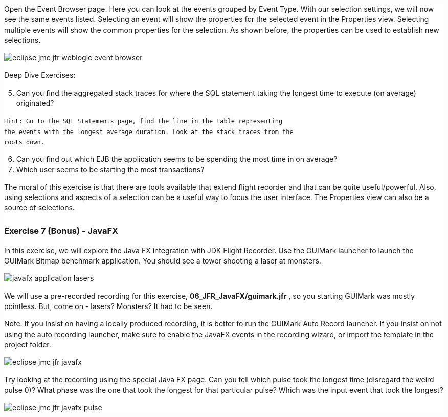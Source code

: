 
Open the Event Browser page. Here you can look at the events grouped by Event
Type. With our selection settings, we will now see the same events listed. Selecting
an event will show the properties for the selected event in the Properties view.
Selecting multiple events will show the common properties for the selection. As
shown before, the properties can be used to establish new selections.

![eclipse jmc jfr weblogic event browser][eclipse-jmc-jfr-weblogic-event-browser]

Deep Dive Exercises:

5. Can you find the aggregated stack traces for where the SQL statement taking
    the longest time to execute (on average) originated?

```
Hint: Go to the SQL Statements page, find the line in the table representing
the events with the longest average duration. Look at the stack traces from the
roots down.
```
6. Can you find out which EJB the application seems to be spending the most
    time in on average?
7. Which user seems to be starting the most transactions?

The moral of this exercise is that there are tools available that extend flight recorder
and that can be quite useful/powerful. Also, using selections and aspects of a selection
can be a useful way to focus the user interface. The Properties view can also be a
source of selections.


<a id="markdown-exercise-7-bonus--javafx" name="exercise-7-bonus--javafx"></a>
### Exercise 7 (Bonus) - JavaFX

In this exercise, we will explore the Java FX integration with JDK Flight Recorder.
Use the GUIMark launcher to launch the GUIMark Bitmap benchmark application.
You should see a tower shooting a laser at monsters.

![javafx application lasers][javafx-application-lasers]

We will use a pre-recorded recording for this exercise,
**06_JFR_JavaFX/guimark.jfr** , so you starting GUIMark was mostly pointless.
But, come on - lasers? Monsters? It had to be seen.

Note: If you insist on having a locally produced recording, it is better to run the
GUIMark Auto Record launcher. If you insist on not using the auto recording
launcher, make sure to enable the JavaFX events in the recording wizard, or import
the template in the project folder.

![eclipse jmc jfr javafx][eclipse-jmc-jfr-javafx]


Try looking at the recording using the special Java FX page. Can you tell which pulse
took the longest time (disregard the weird pulse 0)? What phase was the one that took
the longest for that particular pulse? Which was the input event that took the longest?

![eclipse jmc jfr javafx pulse][eclipse-jmc-jfr-javafx-pulse]


[jmc-logo]: images/jmc-logo.png
[jmc-welcome-screen]: images/jmc-welcome-screen.png
[jmc-welcome-screen-close]: images/jmc-welcome-screen-close.png
[jmc-start-screen]: images/jmc-start-screen.png
[eclipse-java-perspective]: images/eclipse-java-perspective.png
[eclipse-preferences-installed-jres]: images/eclipse-preferences-installed-jres.png
[eclipse-preferences-execution-environments]: images/eclipse-preferences-execution-environments.png
[eclipse-import-existing-projects]: images/eclipse-import-existing-projects.png
[eclipse-import-tutorial-all-projects]: images/eclipse-import-tutorial-all-projects.png
[eclipse-workspace-projects-loaded]: images/eclipse-workspace-projects-loaded.png
[eclipse-jmc-perspective-button-toggle]: images/eclipse-jmc-perspective-button-toggle.png
[eclipse-jmc-perspective-jvm-browser]: images/eclipse-jmc-perspective-jvm-browser.png
[eclipse-jmc-launch-wizard-jfr]: images/eclipse-jmc-launch-wizard-jfr.png
[eclipse-java-perspective-button]: images/eclipse-java-perspective-button.png
[eclipse-java-perspective-button-toggle]: images/eclipse-java-perspective-button-toggle.png
[eclipse-run-do-nothing-program]: images/eclipse-run-do-nothing-program.png
[eclipse-jmc-start-flight-recording]: images/eclipse-jmc-start-flight-recording.png
[eclipse-jmc-jvm-browser-flight-recorder-node-expanded]: images/eclipse-jmc-jvm-browser-flight-recorder-node-expanded.png
[eclipse-jmc-automated-recording-analysis-do-nothing]: images/eclipse-jmc-automated-recording-analysis-do-nothing.png
[eclipse-jmc-application-outline-view-do-nothing]: images/eclipse-jmc-application-outline-view-do-nothing.png
[eclipse-java-perspective-console-view]: images/eclipse-java-perspective-console-view.png
[eclipse-debug-perspective-terminate]: images/eclipse-debug-perspective-terminate.png
[eclipse-close-recording-window]: images/eclipse-close-recording-window.png
[eclipse-jmc-automated-recording-analysis-hotmethods]: images/eclipse-jmc-automated-recording-analysis-hotmethods.png
[eclipse-jmc-application-outline-view-hotmethods]: images/eclipse-jmc-application-outline-view-hotmethods.png
[eclipse-jmc-method-profiling-hotmethods]: images/eclipse-jmc-method-profiling-hotmethods.png
[branch-icon-0]: images/branch-icon-0.png
[branch-icon-1]: images/branch-icon-1.png
[branch-icon-2]: images/branch-icon-2.png
[branch-icon-3]: images/branch-icon-3.png
[eclipse-jmc-stacktrace-next-frame-group]: images/eclipse-jmc-stacktrace-next-frame-group.png
[eclipse-jmc-stacktrace-tree]: images/eclipse-jmc-stacktrace-tree.png
[eclipse-jmc-stacktrace-line-numbers]: images/eclipse-jmc-stacktrace-line-numbers.png
[eclipse-jmc-analysis-offending-monitor]: images/eclipse-jmc-analysis-offending-monitor.png
[eclipse-jmc-lock-instances-page]: images/eclipse-jmc-lock-instances-page.png
[eclipse-jmc-latency-before-view-all-threads]: images/eclipse-jmc-latency-before-view-all-threads.png
[eclipse-jmc-latency-fixed]: images/eclipse-jmc-latency-fixed.png
[eclipse-jmc-latency-fixed-all-threads]: images/eclipse-jmc-latency-fixed-all-threads.png
[eclipse-jmc-garbage-collection]: images/eclipse-jmc-garbage-collection.png
[eclipse-jmc-memory-page]: images/eclipse-jmc-memory-page.png
[eclipse-jmc-jfr-memory-live-objects]: images/eclipse-jmc-jfr-memory-live-objects.png
[eclipse-jmc-jfr-jdbc]: images/eclipse-jmc-jfr-jdbc.png
[eclipse-jmc-jfr-weblogic-servlet]: images/eclipse-jmc-jfr-weblogic-servlet.png
[eclipse-jmc-jfr-weblogic-servlet-focused-selection]: images/eclipse-jmc-jfr-weblogic-servlet-focused-selection.png
[eclipse-jmc-jfr-weblogic-events-matching-selection]: images/eclipse-jmc-jfr-weblogic-events-matching-selection.png
[eclipse-jmc-jfr-weblogic-event-browser]: images/eclipse-jmc-jfr-weblogic-event-browser.png
[javafx-application-lasers]: images/javafx-application-lasers.png
[eclipse-jmc-jfr-javafx]: images/eclipse-jmc-jfr-javafx.png
[eclipse-jmc-jfr-javafx-pulse]: images/eclipse-jmc-jfr-javafx-pulse.png
[eclipse-jmc-jfr-automated-analysis-exceptions]: images/eclipse-jmc-jfr-automated-analysis-exceptions.png
[eclipse-jmc-jfr-exceptions-page]: images/eclipse-jmc-jfr-exceptions-page.png
[eclipse-jmc-jfr-exceptions-stacktrace]: images/eclipse-jmc-jfr-exceptions-stacktrace.png
[eclipse-jmc-jfr-exceptions-selection]: images/eclipse-jmc-jfr-exceptions-selection.png
[eclipse-jmc-jfr-exceptions-selection-2]: images/eclipse-jmc-jfr-exceptions-selection-2.png
[eclipse-jmc-jfr-exceptions-selection-zoom-in]: images/eclipse-jmc-jfr-exceptions-selection-zoom-in.png
[eclipse-jmc-jfr-exceptions-event-bucket]: images/eclipse-jmc-jfr-exceptions-event-bucket.png
[eclipse-jmc-jfr-fibonacci-threads]: images/eclipse-jmc-jfr-fibonacci-threads.png
[eclipse-jmc-jfr-fibonacci-threads-other-event-types]: images/eclipse-jmc-jfr-fibonacci-threads-other-event-types.png
[eclipse-plugin-project-wizard]: images/eclipse-plugin-project-wizard.png
[eclipse-plugin-project-window]: images/eclipse-plugin-project-window.png
[eclipse-plugin-project-no-ui-contribution]: images/eclipse-plugin-project-no-ui-contribution.png
[eclipse-plugin-project-simple-jfr-rule]: images/eclipse-plugin-project-simple-jfr-rule.png
[eclipse-run-configurations-application-idle]: images/eclipse-run-configurations-application-idle.png
[eclipse-jmc-launch-with-workspace-plugins]: images/eclipse-jmc-launch-with-workspace-plugins.png
[eclipse-jmc-jfr-recording-idle]: images/eclipse-jmc-jfr-recording-idle.png
[eclipse-jmc-custom-rule-triggering]: images/eclipse-jmc-custom-rule-triggering.png
[eclipse-plugin-project-export-rule]: images/eclipse-plugin-project-export-rule.png
[eclipse-jmc-custom-pages]: images/eclipse-jmc-custom-pages.png
[eclipse-jmc-rename-custom-page]: images/eclipse-jmc-rename-custom-page.png
[eclipse-jmc-custom-page-filter-duration]: images/eclipse-jmc-custom-page-filter-duration.png
[eclipse-jmc-custom-page-filter-duration-threshold]: images/eclipse-jmc-custom-page-filter-duration-threshold.png
[eclipse-jmc-custom-page-view]: images/eclipse-jmc-custom-page-view.png
[eclipse-jmc-request-log-ecid-grouping]: images/eclipse-jmc-request-log-ecid-grouping.png
[eclipse-jmc-request-log-remove-type-filter]: images/eclipse-jmc-request-log-remove-type-filter.png
[eclipse-jmc-request-log-context-menu-group-by-ecid]: images/eclipse-jmc-request-log-context-menu-group-by-ecid.png
[eclipse-jmc-request-log-add-column]: images/eclipse-jmc-request-log-add-column.png
[eclipse-jmc-request-log-view]: images/eclipse-jmc-request-log-view.png
[eclipse-jmc-log4j-contention-show-search]: images/eclipse-jmc-log4j-contention-show-search.png
[eclipse-jmc-log4j-contention-add-filter]: images/eclipse-jmc-log4j-contention-add-filter.png
[eclipse-jmc-log4j-contention-combine-filter]: images/eclipse-jmc-log4j-contention-combine-filter.png
[eclipse-jmc-log4j-contention-bug]: images/eclipse-jmc-log4j-contention-bug.png
[eclipse-jmc-log4j-contention-add-grouping]: images/eclipse-jmc-log4j-contention-add-grouping.png
[eclipse-jmc-management-console]: images/eclipse-jmc-management-console.png
[eclipse-jmc-management-console-blank-chart]: images/eclipse-jmc-management-console-blank-chart.png
[eclipse-jmc-management-console-thread-count]: images/eclipse-jmc-management-console-thread-count.png
[eclipse-jmc-thread-count-freeze-graph]: images/eclipse-jmc-thread-count-freeze-graph.png
[eclipse-jmc-mbean-browser]: images/eclipse-jmc-mbean-browser.png
[eclipse-jmc-reset-to-default-controls]: images/eclipse-jmc-reset-to-default-controls.png
[eclipse-jmc-thread-graph-deadlocked]: images/eclipse-jmc-thread-graph-deadlocked.png
[eclipse-jmc-add-trigger]: images/eclipse-jmc-add-trigger.png
[eclipse-jmc-trigger-alerts]: images/eclipse-jmc-trigger-alerts.png
[eclipse-jmc-joverflow]: images/eclipse-jmc-joverflow.png
[arrow]: images/arrow.png
[eclipse-jmc-referer-tree]: images/eclipse-jmc-referer-tree.png
[eclipse-jmc-reset-class-histogram]: images/eclipse-jmc-reset-class-histogram.png
[eclipse-jmc-ancestor-referer]: images/eclipse-jmc-ancestor-referer.png